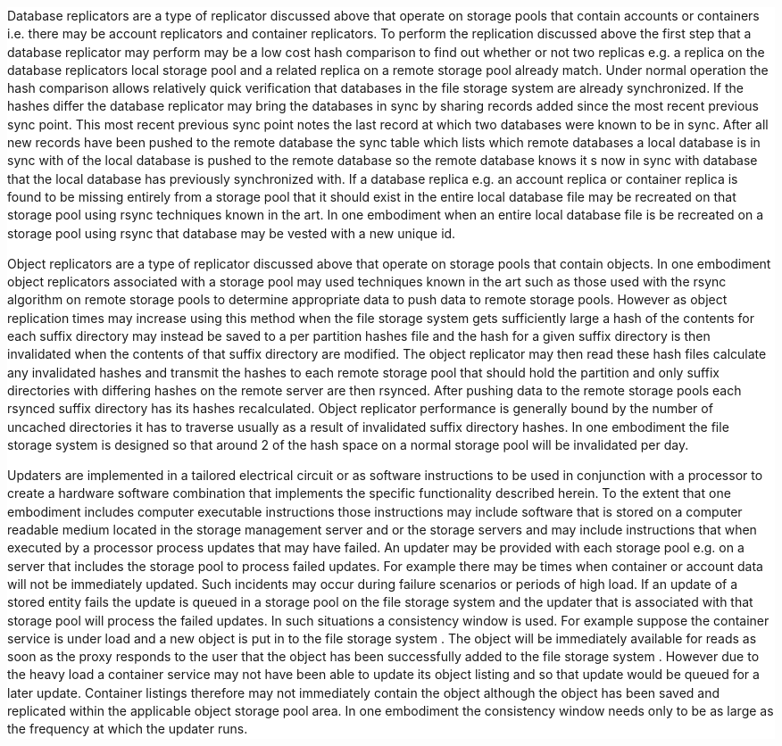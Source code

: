 Database replicators are a type of replicator discussed above that operate on storage pools that contain accounts or containers i.e. there may be account replicators and container replicators. To perform the replication discussed above the first step that a database replicator may perform may be a low cost hash comparison to find out whether or not two replicas e.g. a replica on the database replicators local storage pool and a related replica on a remote storage pool already match. Under normal operation the hash comparison allows relatively quick verification that databases in the file storage system are already synchronized. If the hashes differ the database replicator may bring the databases in sync by sharing records added since the most recent previous sync point. This most recent previous sync point notes the last record at which two databases were known to be in sync. After all new records have been pushed to the remote database the sync table which lists which remote databases a local database is in sync with of the local database is pushed to the remote database so the remote database knows it s now in sync with database that the local database has previously synchronized with. If a database replica e.g. an account replica or container replica is found to be missing entirely from a storage pool that it should exist in the entire local database file may be recreated on that storage pool using rsync techniques known in the art. In one embodiment when an entire local database file is be recreated on a storage pool using rsync that database may be vested with a new unique id.

Object replicators are a type of replicator discussed above that operate on storage pools that contain objects. In one embodiment object replicators associated with a storage pool may used techniques known in the art such as those used with the rsync algorithm on remote storage pools to determine appropriate data to push data to remote storage pools. However as object replication times may increase using this method when the file storage system gets sufficiently large a hash of the contents for each suffix directory may instead be saved to a per partition hashes file and the hash for a given suffix directory is then invalidated when the contents of that suffix directory are modified. The object replicator may then read these hash files calculate any invalidated hashes and transmit the hashes to each remote storage pool that should hold the partition and only suffix directories with differing hashes on the remote server are then rsynced. After pushing data to the remote storage pools each rsynced suffix directory has its hashes recalculated. Object replicator performance is generally bound by the number of uncached directories it has to traverse usually as a result of invalidated suffix directory hashes. In one embodiment the file storage system is designed so that around 2 of the hash space on a normal storage pool will be invalidated per day.

Updaters are implemented in a tailored electrical circuit or as software instructions to be used in conjunction with a processor to create a hardware software combination that implements the specific functionality described herein. To the extent that one embodiment includes computer executable instructions those instructions may include software that is stored on a computer readable medium located in the storage management server and or the storage servers and may include instructions that when executed by a processor process updates that may have failed. An updater may be provided with each storage pool e.g. on a server that includes the storage pool to process failed updates. For example there may be times when container or account data will not be immediately updated. Such incidents may occur during failure scenarios or periods of high load. If an update of a stored entity fails the update is queued in a storage pool on the file storage system and the updater that is associated with that storage pool will process the failed updates. In such situations a consistency window is used. For example suppose the container service is under load and a new object is put in to the file storage system . The object will be immediately available for reads as soon as the proxy responds to the user that the object has been successfully added to the file storage system . However due to the heavy load a container service may not have been able to update its object listing and so that update would be queued for a later update. Container listings therefore may not immediately contain the object although the object has been saved and replicated within the applicable object storage pool area. In one embodiment the consistency window needs only to be as large as the frequency at which the updater runs.
